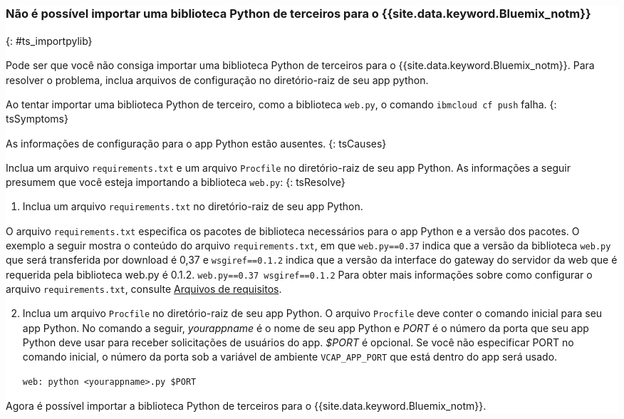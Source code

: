 ### Não é possível importar uma biblioteca Python de terceiros para o {{site.data.keyword.Bluemix_notm}}
{: #ts_importpylib}

Pode ser que você não consiga importar uma biblioteca Python de terceiros
para o {{site.data.keyword.Bluemix_notm}}. Para resolver o problema, inclua arquivos de configuração no diretório-raiz de seu app python.

Ao tentar importar uma biblioteca Python de terceiro, como a biblioteca `web.py`, o comando
`ibmcloud cf push` falha.
{: tsSymptoms}

As informações de configuração para o app Python estão ausentes.
{: tsCauses}

Inclua um arquivo `requirements.txt` e um arquivo `Procfile` no diretório-raiz de seu app Python. As informações a seguir presumem que você
esteja importando a biblioteca `web.py`:
{: tsResolve}

 1. Inclua um arquivo `requirements.txt` no diretório-raiz de seu app Python.

 O arquivo `requirements.txt` especifica os pacotes de biblioteca necessários para o app Python e a versão dos pacotes. O exemplo a seguir mostra o conteúdo do arquivo `requirements.txt`, em que `web.py==0.37` indica que a versão da biblioteca `web.py` que será transferida por download é 0,37 e `wsgiref==0.1.2` indica que a versão da interface do gateway do servidor da web que é requerida pela biblioteca web.py é 0.1.2.
	 ```
	 web.py==0.37
     wsgiref==0.1.2
	 ```
	 Para obter mais informações sobre como configurar
o arquivo `requirements.txt`, consulte [Arquivos de requisitos](https://pip.readthedocs.org/en/1.1/requirements.html).

 2. Inclua um arquivo `Procfile` no diretório-raiz de seu app Python.
 O arquivo `Procfile` deve conter o comando inicial para seu app Python. No comando a seguir, *yourappname* é o nome de seu app Python e *PORT* é o número da porta que seu app Python deve usar para receber solicitações de usuários do app. *$PORT* é opcional. Se você não especificar PORT no comando inicial, o número da porta sob a variável de ambiente `VCAP_APP_PORT` que está dentro do app será usado.
	```
	web: python <yourappname>.py $PORT
	```

Agora é possível importar a biblioteca Python de terceiros para o {{site.data.keyword.Bluemix_notm}}.
